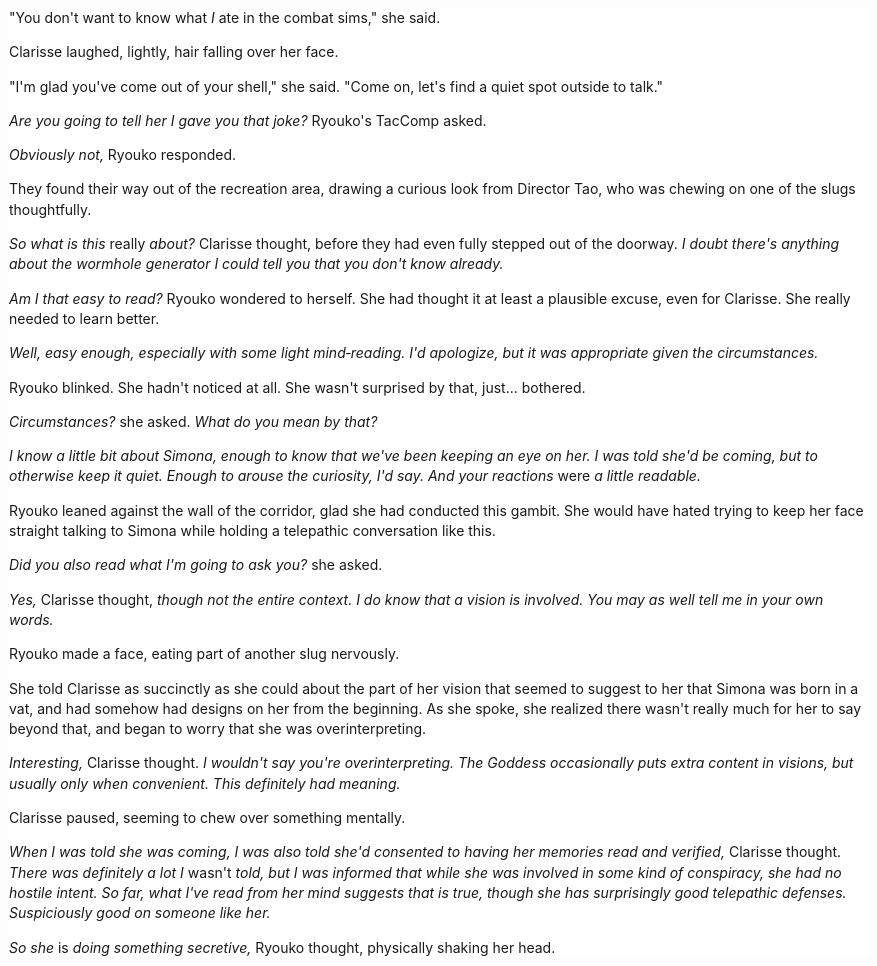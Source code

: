 \"You don\'t want to know what *I* ate in the combat sims,\" she said.

Clarisse laughed, lightly, hair falling over her face.

\"I\'m glad you\'ve come out of your shell,\" she said. \"Come on, let\'s find a quiet spot outside to talk.\"

*Are you going to tell her I gave you that joke?* Ryouko\'s TacComp asked.

*Obviously not,* Ryouko responded.

They found their way out of the recreation area, drawing a curious look from Director Tao, who was chewing on one of the slugs thoughtfully.

*So what is this* really *about?* Clarisse thought, before they had even fully stepped out of the doorway. *I doubt there\'s anything about the wormhole generator I could tell you that you don\'t know already.*

*Am I that easy to read?* Ryouko wondered to herself. She had thought it at least a plausible excuse, even for Clarisse. She really needed to learn better.

*Well, easy enough, especially with some light mind‐reading. I\'d apologize, but it was appropriate given the circumstances.*

Ryouko blinked. She hadn\'t noticed at all. She wasn\'t surprised by that, just... bothered.

*Circumstances?* she asked. *What do you mean by that?*

*I know a little bit about Simona, enough to know that we\'ve been keeping an eye on her. I was told she\'d be coming, but to otherwise keep it quiet. Enough to arouse the curiosity, I\'d say. And your reactions* were *a little readable.*

Ryouko leaned against the wall of the corridor, glad she had conducted this gambit. She would have hated trying to keep her face straight talking to Simona while holding a telepathic conversation like this.

*Did you also read what I\'m going to ask you?* she asked.

*Yes,* Clarisse thought, *though not the entire context. I do know that a vision is involved. You may as well tell me in your own words.*

Ryouko made a face, eating part of another slug nervously.

She told Clarisse as succinctly as she could about the part of her vision that seemed to suggest to her that Simona was born in a vat, and had somehow had designs on her from the beginning. As she spoke, she realized there wasn\'t really much for her to say beyond that, and began to worry that she was overinterpreting.

*Interesting,* Clarisse thought. *I wouldn\'t say you\'re overinterpreting. The Goddess occasionally puts extra content in visions, but usually only when convenient. This definitely had meaning.*

Clarisse paused, seeming to chew over something mentally.

*When I was told she was coming, I was also told she\'d consented to having her memories read and verified,* Clarisse thought. *There was definitely a lot I* wasn\'t *told, but I was informed that while she was involved in some kind of conspiracy, she had no hostile intent. So far, what I\'ve read from her mind suggests that is true, though she has surprisingly good telepathic defenses. Suspiciously good on someone like her.*

*So she* is *doing something secretive,* Ryouko thought, physically shaking her head.
